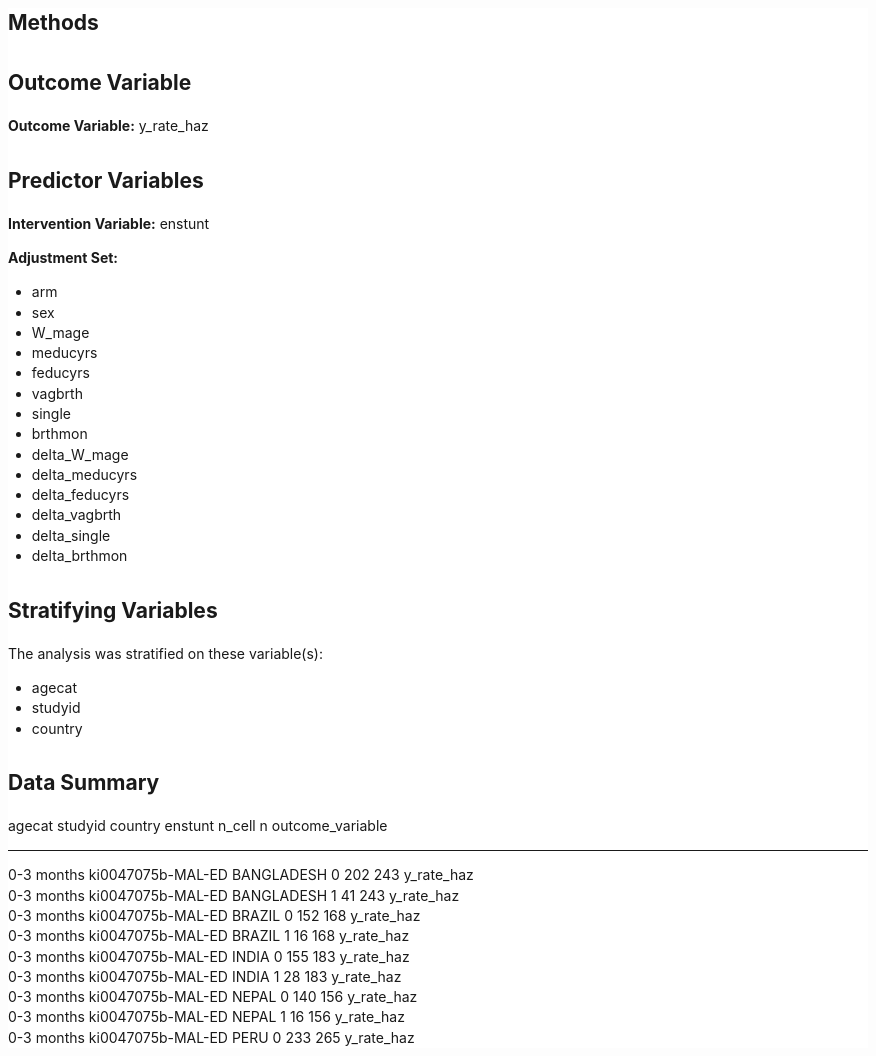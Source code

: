 





## Methods
## Outcome Variable

**Outcome Variable:** y_rate_haz

## Predictor Variables

**Intervention Variable:** enstunt

**Adjustment Set:**

* arm
* sex
* W_mage
* meducyrs
* feducyrs
* vagbrth
* single
* brthmon
* delta_W_mage
* delta_meducyrs
* delta_feducyrs
* delta_vagbrth
* delta_single
* delta_brthmon

## Stratifying Variables

The analysis was stratified on these variable(s):

* agecat
* studyid
* country

## Data Summary

agecat         studyid                    country                        enstunt    n_cell       n  outcome_variable 
-------------  -------------------------  -----------------------------  --------  -------  ------  -----------------
0-3 months     ki0047075b-MAL-ED          BANGLADESH                     0             202     243  y_rate_haz       
0-3 months     ki0047075b-MAL-ED          BANGLADESH                     1              41     243  y_rate_haz       
0-3 months     ki0047075b-MAL-ED          BRAZIL                         0             152     168  y_rate_haz       
0-3 months     ki0047075b-MAL-ED          BRAZIL                         1              16     168  y_rate_haz       
0-3 months     ki0047075b-MAL-ED          INDIA                          0             155     183  y_rate_haz       
0-3 months     ki0047075b-MAL-ED          INDIA                          1              28     183  y_rate_haz       
0-3 months     ki0047075b-MAL-ED          NEPAL                          0             140     156  y_rate_haz       
0-3 months     ki0047075b-MAL-ED          NEPAL                          1              16     156  y_rate_haz       
0-3 months     ki0047075b-MAL-ED          PERU                           0             233     265  y_rate_haz       